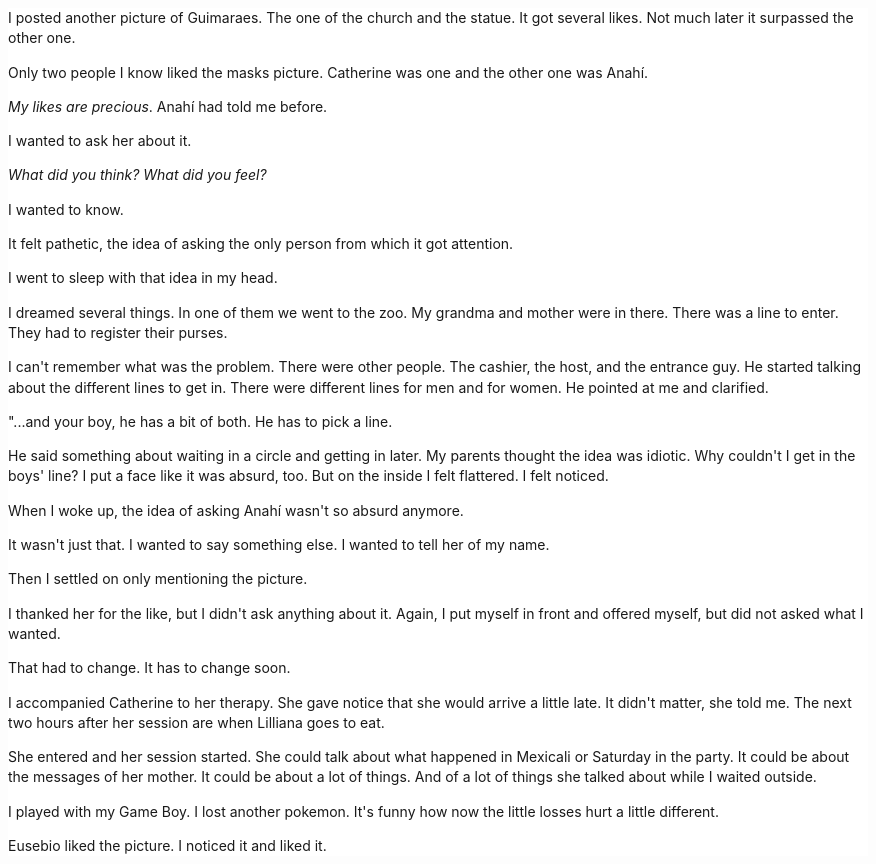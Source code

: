 I posted another picture of Guimaraes. The one of the church and the statue. It
got several likes. Not much later it surpassed the other one.

Only two people I know liked the masks picture. Catherine was one and the other
one was Anahí.

_My likes are precious_. Anahí had told me before.

I wanted to ask her about it.

_What did you think? What did you feel?_

I wanted to know.

It felt pathetic, the idea of asking the only person from which it got
attention.

I went to sleep with that idea in my head.

I dreamed several things. In one of them we went to the zoo. My grandma and
mother were in there. There was a line to enter. They had to register their
purses.

I can't remember what was the problem. There were other people. The cashier,
the host, and the entrance guy. He started talking about the different lines to
get in. There were different lines for men and for women. He pointed at me and
clarified.

"...and your boy, he has a bit of both. He has to pick a line.

He said something about waiting in a circle and getting in later. My parents
thought the idea was idiotic. Why couldn't I get in the boys' line? I put
a face like it was absurd, too. But on the inside I felt flattered. I felt
noticed.

When I woke up, the idea of asking Anahí wasn't so absurd anymore.

It wasn't just that. I wanted to say something else. I wanted to tell her of my
name.

Then I settled on only mentioning the picture.

I thanked her for the like, but I didn't ask anything about it. Again, I put
myself in front and offered myself, but did not asked what I wanted.

That had to change. It has to change soon.

I accompanied Catherine to her therapy. She gave notice that she would arrive
a little late. It didn't matter, she told me. The next two hours after her
session are when Lilliana goes to eat.

She entered and her session started. She could talk about what happened in
Mexicali or Saturday in the party. It could be about the messages of her
mother. It could be about a lot of things. And of a lot of things she talked
about while I waited outside.

I played with my Game Boy. I lost another pokemon. It's funny how now the
little losses hurt a little different.

Eusebio liked the picture. I noticed it and liked it.

